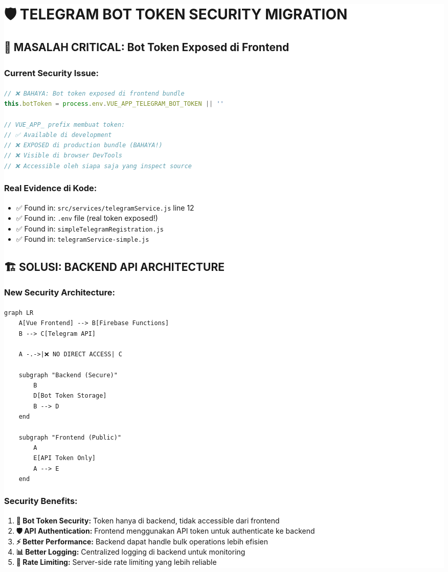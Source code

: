 # 🛡️ TELEGRAM BOT TOKEN SECURITY MIGRATION

## 🚨 MASALAH CRITICAL: Bot Token Exposed di Frontend

### **Current Security Issue:**
```javascript
// ❌ BAHAYA: Bot token exposed di frontend bundle
this.botToken = process.env.VUE_APP_TELEGRAM_BOT_TOKEN || ''

// VUE_APP_ prefix membuat token:
// ✅ Available di development 
// ❌ EXPOSED di production bundle (BAHAYA!)
// ❌ Visible di browser DevTools
// ❌ Accessible oleh siapa saja yang inspect source
```

### **Real Evidence di Kode:**
- ✅ Found in: `src/services/telegramService.js` line 12
- ✅ Found in: `.env` file (real token exposed!)
- ✅ Found in: `simpleTelegramRegistration.js` 
- ✅ Found in: `telegramService-simple.js`

## 🏗️ SOLUSI: BACKEND API ARCHITECTURE

### **New Security Architecture:**
```mermaid
graph LR
    A[Vue Frontend] --> B[Firebase Functions]
    B --> C[Telegram API]
    
    A -.->|❌ NO DIRECT ACCESS| C
    
    subgraph "Backend (Secure)"
        B
        D[Bot Token Storage]
        B --> D
    end
    
    subgraph "Frontend (Public)"
        A
        E[API Token Only]
        A --> E
    end
```

### **Security Benefits:**
1. **🔐 Bot Token Security:** Token hanya di backend, tidak accessible dari frontend
2. **🛡️ API Authentication:** Frontend menggunakan API token untuk authenticate ke backend
3. **⚡ Better Performance:** Backend dapat handle bulk operations lebih efisien
4. **📊 Better Logging:** Centralized logging di backend untuk monitoring
5. **🔄 Rate Limiting:** Server-side rate limiting yang lebih reliable
